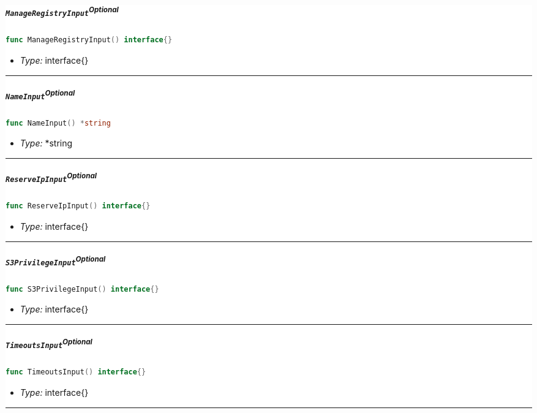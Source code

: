 
##### `ManageRegistryInput`<sup>Optional</sup> <a name="ManageRegistryInput" id="@cdktf/provider-ionoscloud.group.Group.property.manageRegistryInput"></a>

```go
func ManageRegistryInput() interface{}
```

- *Type:* interface{}

---

##### `NameInput`<sup>Optional</sup> <a name="NameInput" id="@cdktf/provider-ionoscloud.group.Group.property.nameInput"></a>

```go
func NameInput() *string
```

- *Type:* *string

---

##### `ReserveIpInput`<sup>Optional</sup> <a name="ReserveIpInput" id="@cdktf/provider-ionoscloud.group.Group.property.reserveIpInput"></a>

```go
func ReserveIpInput() interface{}
```

- *Type:* interface{}

---

##### `S3PrivilegeInput`<sup>Optional</sup> <a name="S3PrivilegeInput" id="@cdktf/provider-ionoscloud.group.Group.property.s3PrivilegeInput"></a>

```go
func S3PrivilegeInput() interface{}
```

- *Type:* interface{}

---

##### `TimeoutsInput`<sup>Optional</sup> <a name="TimeoutsInput" id="@cdktf/provider-ionoscloud.group.Group.property.timeoutsInput"></a>

```go
func TimeoutsInput() interface{}
```

- *Type:* interface{}

---
